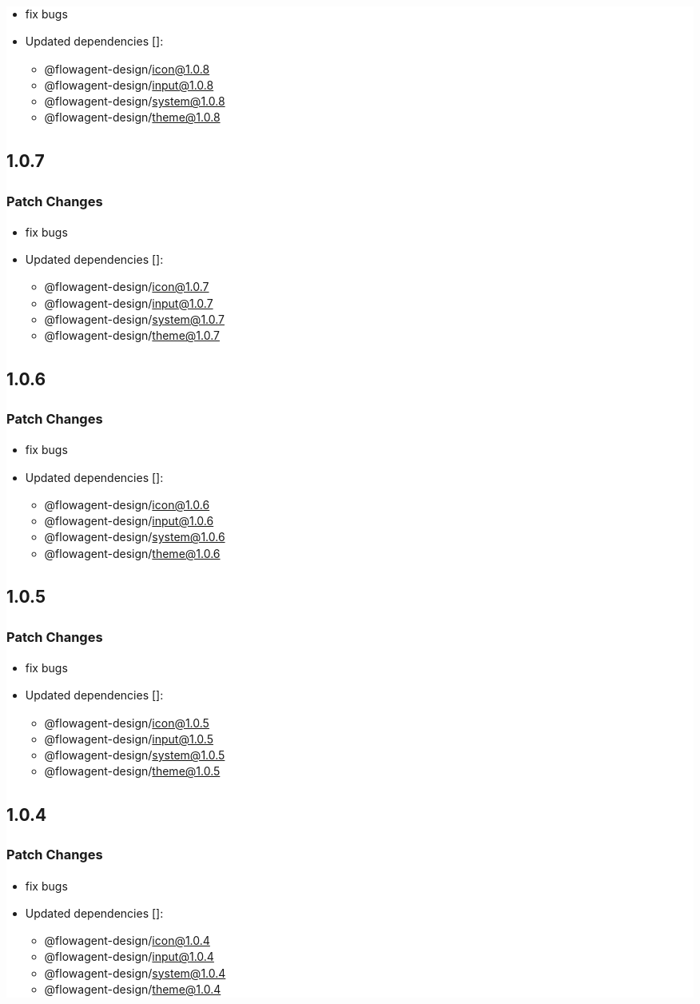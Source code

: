 - fix bugs

- Updated dependencies []:
  - @flowagent-design/icon@1.0.8
  - @flowagent-design/input@1.0.8
  - @flowagent-design/system@1.0.8
  - @flowagent-design/theme@1.0.8

## 1.0.7

### Patch Changes

- fix bugs

- Updated dependencies []:
  - @flowagent-design/icon@1.0.7
  - @flowagent-design/input@1.0.7
  - @flowagent-design/system@1.0.7
  - @flowagent-design/theme@1.0.7

## 1.0.6

### Patch Changes

- fix bugs

- Updated dependencies []:
  - @flowagent-design/icon@1.0.6
  - @flowagent-design/input@1.0.6
  - @flowagent-design/system@1.0.6
  - @flowagent-design/theme@1.0.6

## 1.0.5

### Patch Changes

- fix bugs

- Updated dependencies []:
  - @flowagent-design/icon@1.0.5
  - @flowagent-design/input@1.0.5
  - @flowagent-design/system@1.0.5
  - @flowagent-design/theme@1.0.5

## 1.0.4

### Patch Changes

- fix bugs

- Updated dependencies []:
  - @flowagent-design/icon@1.0.4
  - @flowagent-design/input@1.0.4
  - @flowagent-design/system@1.0.4
  - @flowagent-design/theme@1.0.4
